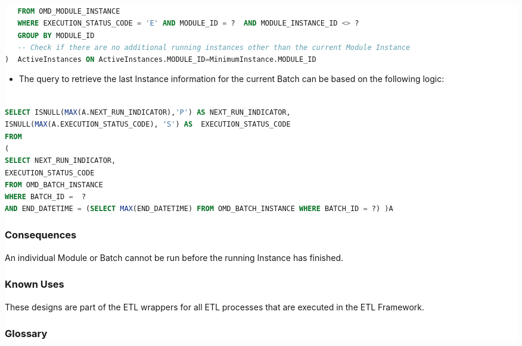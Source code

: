 ```sql
   FROM OMD_MODULE_INSTANCE
   WHERE EXECUTION_STATUS_CODE = 'E' AND MODULE_ID = ?  AND MODULE_INSTANCE_ID <> ?
   GROUP BY MODULE_ID
   -- Check if there are no additional running instances other than the current Module Instance
)  ActiveInstances ON ActiveInstances.MODULE_ID=MinimumInstance.MODULE_ID

```

* The query to retrieve the last Instance information for the current Batch can be based on the following logic:

```sql

SELECT ISNULL(MAX(A.NEXT_RUN_INDICATOR),'P') AS NEXT_RUN_INDICATOR,
ISNULL(MAX(A.EXECUTION_STATUS_CODE), 'S') AS  EXECUTION_STATUS_CODE
FROM
(
SELECT NEXT_RUN_INDICATOR,
EXECUTION_STATUS_CODE
FROM OMD_BATCH_INSTANCE
WHERE BATCH_ID =  ?
AND END_DATETIME = (SELECT MAX(END_DATETIME) FROM OMD_BATCH_INSTANCE WHERE BATCH_ID = ?) )A

```

### Consequences

An individual Module or Batch cannot be run before the running Instance has finished.

### Known Uses

These designs are part of the ETL wrappers for all ETL processes that are executed in the ETL Framework.

### Glossary
